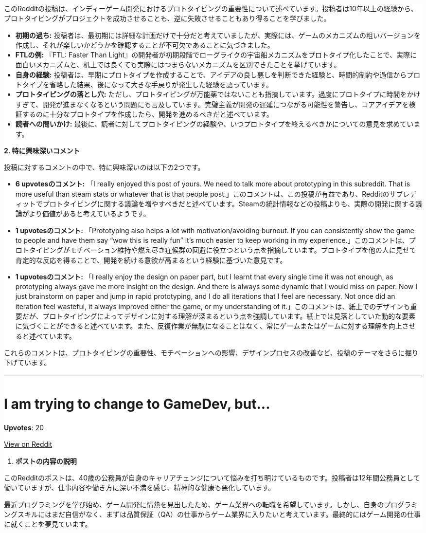 このRedditの投稿は、インディーゲーム開発におけるプロトタイピングの重要性について述べています。投稿者は10年以上の経験から、プロトタイピングがプロジェクトを成功させることも、逆に失敗させることもあり得ることを学びました。

*   **初期の過ち:** 投稿者は、最初期には詳細な計画だけで十分だと考えていましたが、実際には、ゲームのメカニズムの粗いバージョンを作成し、それが楽しいかどうかを確認することが不可欠であることに気づきました。
*   **FTLの例:** 『FTL: Faster Than Light』の開発者が初期段階でローグライクの宇宙船メカニズムをプロトタイプ化したことで、実際に面白いメカニズムと、机上では良くても実際にはつまらないメカニズムを区別できたことを挙げています。
*   **自身の経験:** 投稿者は、早期にプロトタイプを作成することで、アイデアの良し悪しを判断できた経験と、時間的制約や過信からプロトタイプを省略した結果、後になって大きな手戻りが発生した経験を語っています。
*   **プロトタイピングの落とし穴:** ただし、プロトタイピングが万能薬ではないことも指摘しています。過度にプロトタイプに時間をかけすぎて、開発が進まなくなるという問題にも言及しています。完璧主義が開発の遅延につながる可能性を警告し、コアアイデアを検証するのに十分なプロトタイプを作成したら、開発を進めるべきだと述べています。
*   **読者への問いかけ:** 最後に、読者に対してプロトタイピングの経験や、いつプロトタイプを終えるべきかについての意見を求めています。

**2. 特に興味深いコメント**

投稿に対するコメントの中で、特に興味深いのは以下の2つです。

*   **6 upvotesのコメント:** 「I really enjoyed this post of yours. We need to talk more about prototyping in this subreddit. That is more useful than steam stats or whatever that is that people post.」このコメントは、この投稿が有益であり、Redditのサブレディットでプロトタイピングに関する議論を増やすべきだと述べています。Steamの統計情報などの投稿よりも、実際の開発に関する議論がより価値があると考えているようです。

*   **1 upvotesのコメント:** 「Prototyping also helps a lot with motivation/avoiding burnout. If you can consistently show the game to people and have them say “wow this is really fun” it’s much easier to keep working in my experience.」このコメントは、プロトタイピングがモチベーション維持や燃え尽き症候群の回避に役立つという点を指摘しています。プロトタイプを他の人に見せて肯定的な反応を得ることで、開発を続ける意欲が高まるという経験に基づいた意見です。

*   **1 upvotesのコメント:** 「I really enjoy the design on paper part, but I learnt that every single time it was not enough, as prototyping always gave me more insight on the design. And there is always some dynamic that I would miss on paper. Now I just brainstorm on paper and jump in rapid prototyping, and I do all iterations that I feel are necessary. Not once did an iteration feel wasteful, it always improved either the game, or my understanding of it.」このコメントは、紙上でのデザインも重要だが、プロトタイピングによってデザインに対する理解が深まるという点を強調しています。紙上では見落としていた動的な要素に気づくことができると述べています。また、反復作業が無駄になることはなく、常にゲームまたはゲームに対する理解を向上させると述べています。

これらのコメントは、プロトタイピングの重要性、モチベーションへの影響、デザインプロセスの改善など、投稿のテーマをさらに掘り下げています。


---

# I am trying to change to GameDev, but...

**Upvotes**: 20



[View on Reddit](https://www.reddit.com/r/gamedev/comments/1je4uhg/i_am_trying_to_change_to_gamedev_but/)

1.  **ポストの内容の説明**

このRedditのポストは、40歳の公務員が自身のキャリアチェンジについて悩みを打ち明けているものです。投稿者は12年間公務員として働いていますが、仕事内容や働き方に深い不満を感じ、精神的な健康も悪化しています。

最近プログラミングを学び始め、ゲーム開発に情熱を見出したため、ゲーム業界への転職を希望しています。しかし、自身のプログラミングスキルにはまだ自信がなく、まずは品質保証（QA）の仕事からゲーム業界に入りたいと考えています。最終的にはゲーム開発の仕事に就くことを夢見ています。
